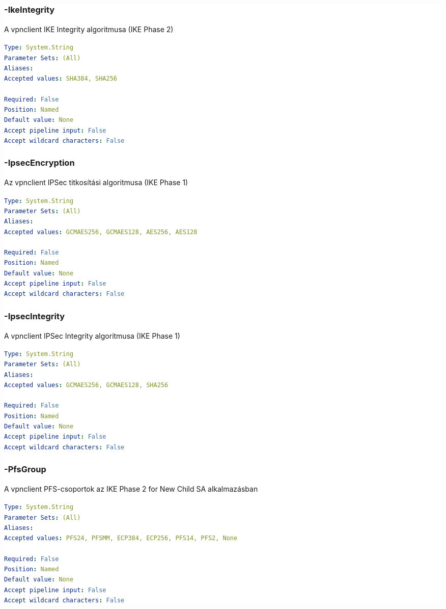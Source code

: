 ### -IkeIntegrity
A vpnclient IKE Integrity algoritmusa (IKE Phase 2)

```yaml
Type: System.String
Parameter Sets: (All)
Aliases:
Accepted values: SHA384, SHA256

Required: False
Position: Named
Default value: None
Accept pipeline input: False
Accept wildcard characters: False
```

### -IpsecEncryption
Az vpnclient IPSec titkosítási algoritmusa (IKE Phase 1)

```yaml
Type: System.String
Parameter Sets: (All)
Aliases:
Accepted values: GCMAES256, GCMAES128, AES256, AES128

Required: False
Position: Named
Default value: None
Accept pipeline input: False
Accept wildcard characters: False
```

### -IpsecIntegrity
A vpnclient IPSec Integrity algoritmusa (IKE Phase 1)

```yaml
Type: System.String
Parameter Sets: (All)
Aliases:
Accepted values: GCMAES256, GCMAES128, SHA256

Required: False
Position: Named
Default value: None
Accept pipeline input: False
Accept wildcard characters: False
```

### -PfsGroup
A vpnclient PFS-csoportok az IKE Phase 2 for New Child SA alkalmazásban

```yaml
Type: System.String
Parameter Sets: (All)
Aliases:
Accepted values: PFS24, PFSMM, ECP384, ECP256, PFS14, PFS2, None

Required: False
Position: Named
Default value: None
Accept pipeline input: False
Accept wildcard characters: False
```
